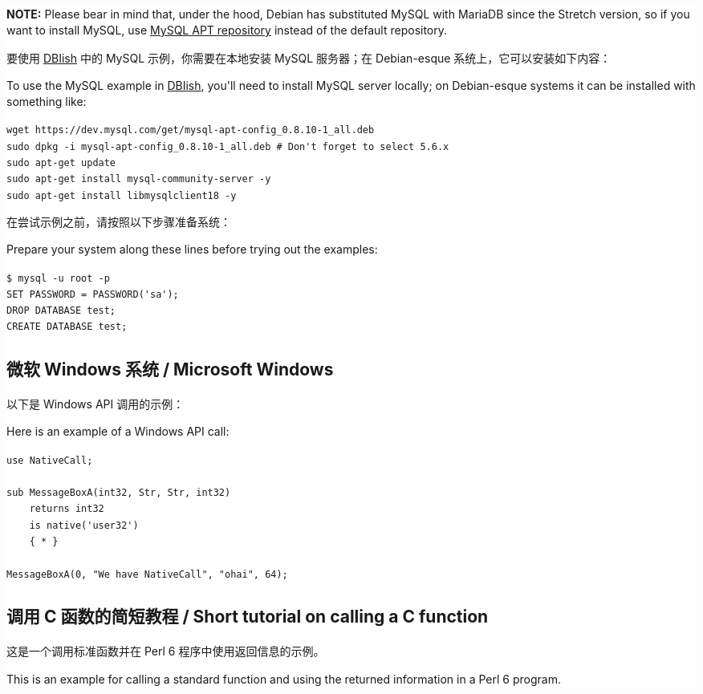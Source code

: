 **NOTE:** Please bear in mind that, under the hood, Debian has substituted MySQL with MariaDB since the Stretch version, so if you want to install MySQL, use [MySQL APT repository](https://dev.mysql.com/downloads/repo/apt/) instead of the default repository.

要使用 [DBIish](https://github.com/perl6/DBIish/blob/master/examples/mysql.p6) 中的 MySQL 示例，你需要在本地安装 MySQL 服务器；在 Debian-esque 系统上，它可以安装如下内容：

To use the MySQL example in [DBIish](https://github.com/perl6/DBIish/blob/master/examples/mysql.p6), you'll need to install MySQL server locally; on Debian-esque systems it can be installed with something like:

```Shell
wget https://dev.mysql.com/get/mysql-apt-config_0.8.10-1_all.deb
sudo dpkg -i mysql-apt-config_0.8.10-1_all.deb # Don't forget to select 5.6.x 
sudo apt-get update
sudo apt-get install mysql-community-server -y
sudo apt-get install libmysqlclient18 -y
```

在尝试示例之前，请按照以下步骤准备系统：

Prepare your system along these lines before trying out the examples:

```Shell
$ mysql -u root -p
SET PASSWORD = PASSWORD('sa');
DROP DATABASE test;
CREATE DATABASE test;
```

<a id="%E5%BE%AE%E8%BD%AF-windows-%E7%B3%BB%E7%BB%9F--microsoft-windows"></a>
## 微软 Windows 系统 / Microsoft Windows

以下是 Windows API 调用的示例：

Here is an example of a Windows API call:

```Perl6
use NativeCall;
 
sub MessageBoxA(int32, Str, Str, int32)
    returns int32
    is native('user32')
    { * }
 
MessageBoxA(0, "We have NativeCall", "ohai", 64);
```

<a id="%E8%B0%83%E7%94%A8-c-%E5%87%BD%E6%95%B0%E7%9A%84%E7%AE%80%E7%9F%AD%E6%95%99%E7%A8%8B--short-tutorial-on-calling-a-c-function"></a>
## 调用 C 函数的简短教程 / Short tutorial on calling a C function

这是一个调用标准函数并在 Perl 6 程序中使用返回信息的示例。

This is an example for calling a standard function and using the returned information in a Perl 6 program.
